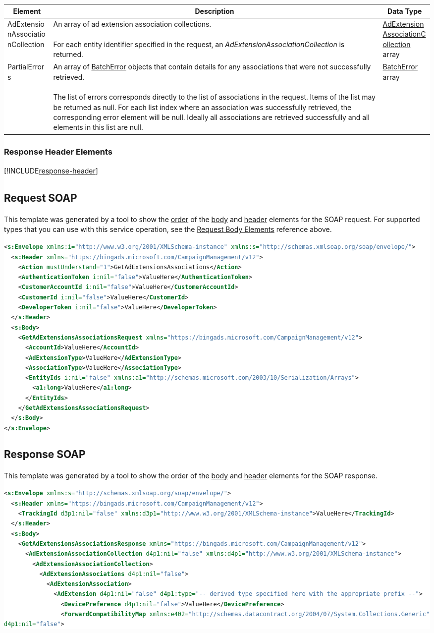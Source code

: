 |Element|Description|Data Type|
|-----------|---------------|-------------|
|<a name="adextensionassociationcollection"></a>AdExtensionAssociationCollection|An array of ad extension association collections.<br/><br/>For each entity identifier specified in the request, an *AdExtensionAssociationCollection* is returned.|[AdExtensionAssociationCollection](adextensionassociationcollection.md) array|
|<a name="partialerrors"></a>PartialErrors|An array of [BatchError](batcherror.md) objects that contain details for any associations that were not successfully retrieved.<br/><br/>The list of errors corresponds directly to the list of associations in the request. Items of the list may be returned as null. For each list index where an association was successfully retrieved, the corresponding error element will be null. Ideally all associations are retrieved successfully and all elements in this list are null.|[BatchError](batcherror.md) array|

### <a name="response-header"></a>Response Header Elements
[!INCLUDE[response-header](./includes/response-header.md)]

## <a name="request-soap"></a>Request SOAP
This template was generated by a tool to show the [order](../guides/services-protocol.md#element-order) of the [body](#request-body) and [header](#request-header) elements for the SOAP request. For supported types that you can use with this service operation, see the [Request Body Elements](#request-header) reference above.

```xml
<s:Envelope xmlns:i="http://www.w3.org/2001/XMLSchema-instance" xmlns:s="http://schemas.xmlsoap.org/soap/envelope/">
  <s:Header xmlns="https://bingads.microsoft.com/CampaignManagement/v12">
    <Action mustUnderstand="1">GetAdExtensionsAssociations</Action>
    <AuthenticationToken i:nil="false">ValueHere</AuthenticationToken>
    <CustomerAccountId i:nil="false">ValueHere</CustomerAccountId>
    <CustomerId i:nil="false">ValueHere</CustomerId>
    <DeveloperToken i:nil="false">ValueHere</DeveloperToken>
  </s:Header>
  <s:Body>
    <GetAdExtensionsAssociationsRequest xmlns="https://bingads.microsoft.com/CampaignManagement/v12">
      <AccountId>ValueHere</AccountId>
      <AdExtensionType>ValueHere</AdExtensionType>
      <AssociationType>ValueHere</AssociationType>
      <EntityIds i:nil="false" xmlns:a1="http://schemas.microsoft.com/2003/10/Serialization/Arrays">
        <a1:long>ValueHere</a1:long>
      </EntityIds>
    </GetAdExtensionsAssociationsRequest>
  </s:Body>
</s:Envelope>
```

## <a name="response-soap"></a>Response SOAP
This template was generated by a tool to show the order of the [body](#response-body) and [header](#response-header) elements for the SOAP response.

```xml
<s:Envelope xmlns:s="http://schemas.xmlsoap.org/soap/envelope/">
  <s:Header xmlns="https://bingads.microsoft.com/CampaignManagement/v12">
    <TrackingId d3p1:nil="false" xmlns:d3p1="http://www.w3.org/2001/XMLSchema-instance">ValueHere</TrackingId>
  </s:Header>
  <s:Body>
    <GetAdExtensionsAssociationsResponse xmlns="https://bingads.microsoft.com/CampaignManagement/v12">
      <AdExtensionAssociationCollection d4p1:nil="false" xmlns:d4p1="http://www.w3.org/2001/XMLSchema-instance">
        <AdExtensionAssociationCollection>
          <AdExtensionAssociations d4p1:nil="false">
            <AdExtensionAssociation>
              <AdExtension d4p1:nil="false" d4p1:type="-- derived type specified here with the appropriate prefix --">
                <DevicePreference d4p1:nil="false">ValueHere</DevicePreference>
                <ForwardCompatibilityMap xmlns:e402="http://schemas.datacontract.org/2004/07/System.Collections.Generic" d4p1:nil="false">
```